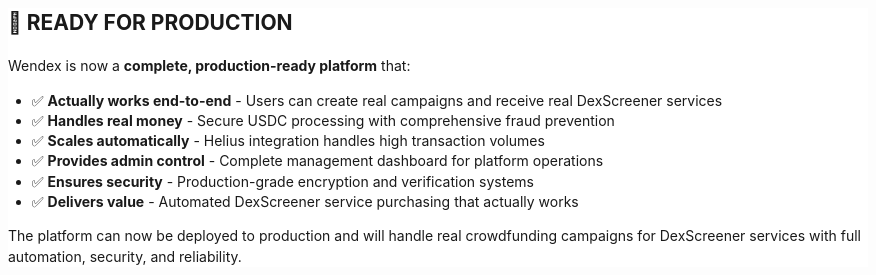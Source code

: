 ## 🎉 **READY FOR PRODUCTION**

Wendex is now a **complete, production-ready platform** that:

- ✅ **Actually works end-to-end** - Users can create real campaigns and receive real DexScreener services
- ✅ **Handles real money** - Secure USDC processing with comprehensive fraud prevention
- ✅ **Scales automatically** - Helius integration handles high transaction volumes
- ✅ **Provides admin control** - Complete management dashboard for platform operations
- ✅ **Ensures security** - Production-grade encryption and verification systems
- ✅ **Delivers value** - Automated DexScreener service purchasing that actually works

The platform can now be deployed to production and will handle real crowdfunding campaigns for DexScreener services with full automation, security, and reliability.